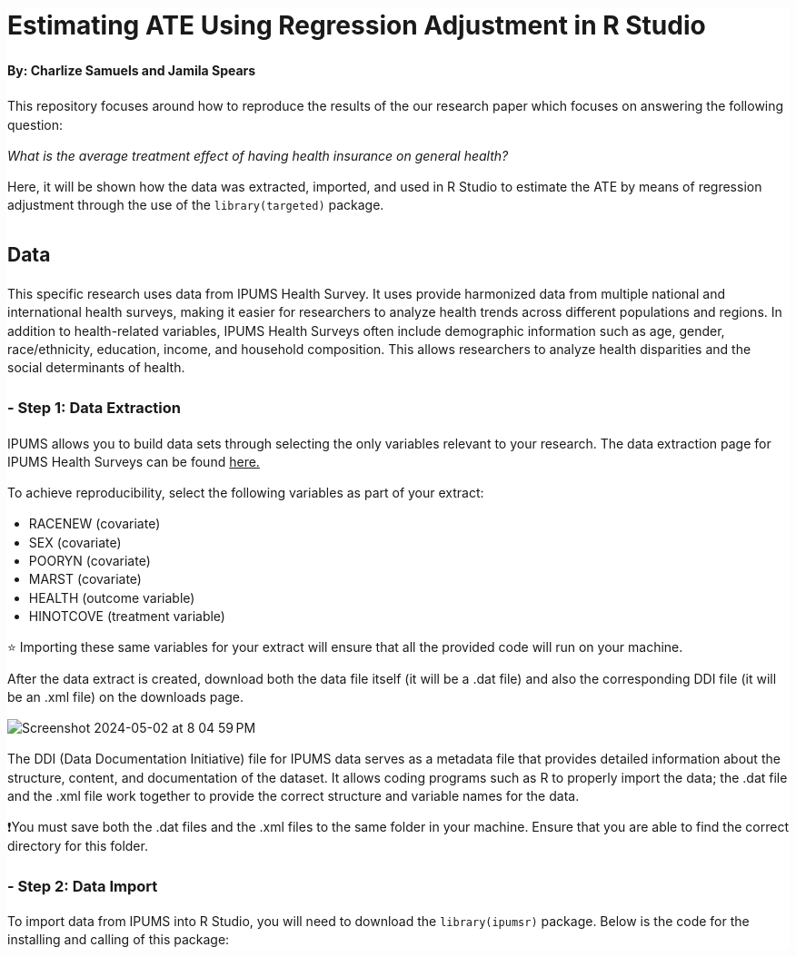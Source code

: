 # Estimating ATE Using Regression Adjustment in R Studio
#### By: Charlize Samuels and Jamila Spears

This repository focuses around how to reproduce the results of the our research paper which focuses on answering the following question: 

*What is the average treatment effect of having health insurance on general health?*

Here, it will be shown how the data was extracted, imported, and used in R Studio to estimate the ATE by means of regression adjustment through the use of the `library(targeted)` package.

## Data
This specific research uses data from IPUMS Health Survey. It uses provide harmonized data from multiple national and international health surveys, making it easier for researchers to analyze health trends across different populations and regions. In addition to health-related variables, IPUMS Health Surveys often include demographic information such as age, gender, race/ethnicity, education, income, and household composition. This allows researchers to analyze health disparities and the social determinants of health.
### - Step 1: Data Extraction
IPUMS allows you to build data sets through selecting the only variables relevant to your research. The data extraction page for IPUMS Health Surveys can be found [here.](https://nhis.ipums.org/nhis-action/variables/group)

To achieve reproducibility, select the following variables as part of your extract:

- RACENEW (covariate)
- SEX (covariate)
- POORYN (covariate)
- MARST (covariate)
- HEALTH (outcome variable)
- HINOTCOVE (treatment variable)

⭐ Importing these same variables for your extract will ensure that all the provided code will run on your machine.

After the data extract is created, download both the data file itself (it will be a .dat file) and also the corresponding DDI file (it will be an .xml file) on the downloads page.

<img width="776" alt="Screenshot 2024-05-02 at 8 04 59 PM" src="https://github.com/charlize1174/Econ-520-Final/assets/123476373/a27aa7a3-fa39-48f1-9187-ac1aef33c2b4">

The DDI (Data Documentation Initiative) file for IPUMS data serves as a metadata file that provides detailed information about the structure, content, and documentation of the dataset. It allows coding programs such as R to properly import the data; the .dat file and the .xml file work together to provide the correct structure and variable names for the data.

❗You must save both the .dat files and the .xml files to the same folder in your machine. Ensure that you are able to find the correct directory for this folder.

### - Step 2: Data Import
To import data from IPUMS into R Studio, you will need to download the `library(ipumsr)` package. Below is the code for the installing and calling of this package:
